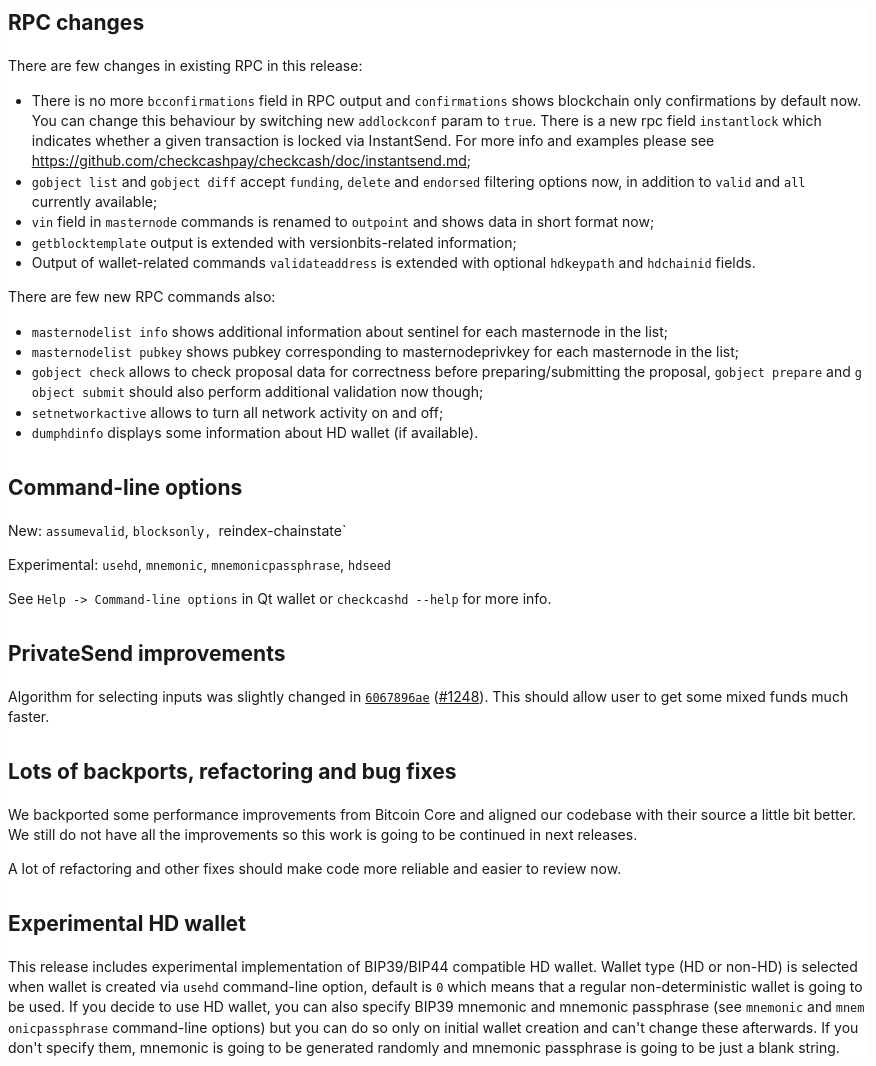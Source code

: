 RPC changes
-----------

There are few changes in existing RPC in this release:
- There is no more `bcconfirmations` field in RPC output and `confirmations` shows blockchain only confirmations by default now. You can change this behaviour by switching new `addlockconf` param to `true`. There is a new rpc field `instantlock` which indicates whether a given transaction is locked via InstantSend. For more info and examples please see https://github.com/checkcashpay/checkcash/doc/instantsend.md;
- `gobject list` and `gobject diff` accept `funding`, `delete` and `endorsed` filtering options now, in addition to `valid` and `all` currently available;
- `vin` field in `masternode` commands is renamed to `outpoint` and shows data in short format now;
- `getblocktemplate` output is extended with versionbits-related information;
- Output of wallet-related commands `validateaddress` is extended with optional `hdkeypath` and `hdchainid` fields.

There are few new RPC commands also:
- `masternodelist info` shows additional information about sentinel for each masternode in the list;
- `masternodelist pubkey` shows pubkey corresponding to masternodeprivkey for each masternode in the list;
- `gobject check` allows to check proposal data for correctness before preparing/submitting the proposal, `gobject prepare` and `gobject submit` should also perform additional validation now though;
- `setnetworkactive` allows to turn all network activity on and off;
- `dumphdinfo` displays some information about HD wallet (if available).

Command-line options
--------------------

New: `assumevalid`, `blocksonly, `reindex-chainstate`

Experimental: `usehd`, `mnemonic`, `mnemonicpassphrase`, `hdseed`

See `Help -> Command-line options` in Qt wallet or `checkcashd --help` for more info.

PrivateSend improvements
------------------------

Algorithm for selecting inputs was slightly changed in [`6067896ae`](https://github.com/checkcashpay/checkcash/commit/6067896ae) ([#1248](https://github.com/checkcashpay/checkcash/pull/1248)). This should allow user to get some mixed funds much faster.

Lots of backports, refactoring and bug fixes
--------------------------------------------

We backported some performance improvements from Bitcoin Core and aligned our codebase with their source a little bit better. We still do not have all the improvements so this work is going to be continued in next releases.

A lot of refactoring and other fixes should make code more reliable and easier to review now.

Experimental HD wallet
----------------------

This release includes experimental implementation of BIP39/BIP44 compatible HD wallet. Wallet type (HD or non-HD) is selected when wallet is created via `usehd` command-line option, default is `0` which means that a regular non-deterministic wallet is going to be used. If you decide to use HD wallet, you can also specify BIP39 mnemonic and mnemonic passphrase (see `mnemonic` and `mnemonicpassphrase` command-line options) but you can do so only on initial wallet creation and can't change these afterwards. If you don't specify them, mnemonic is going to be generated randomly and mnemonic passphrase is going to be just a blank string.
